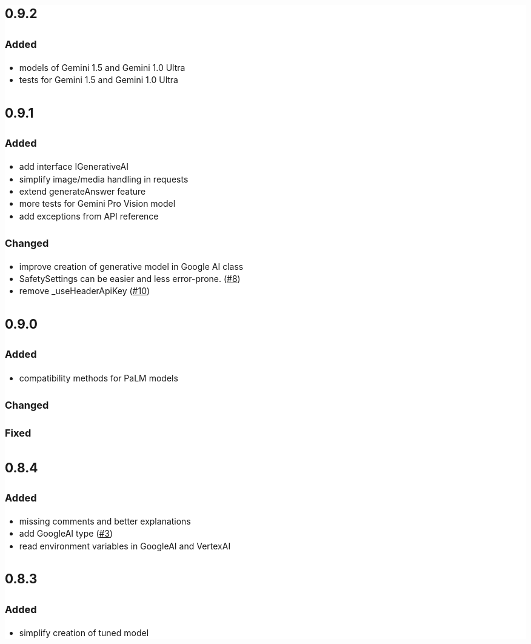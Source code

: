 ## 0.9.2

### Added

- models of Gemini 1.5 and Gemini 1.0 Ultra
- tests for Gemini 1.5 and Gemini 1.0 Ultra

## 0.9.1

### Added

- add interface IGenerativeAI
- simplify image/media handling in requests
- extend generateAnswer feature
- more tests for Gemini Pro Vision model
- add exceptions from API reference

### Changed

- improve creation of generative model in Google AI class
- SafetySettings can be easier and less error-prone. ([#8](https://github.com/mscraftsman/generative-ai/issues/8))
- remove _useHeaderApiKey ([#10](https://github.com/mscraftsman/generative-ai/issues/10]))

## 0.9.0

### Added

- compatibility methods for PaLM models

### Changed

### Fixed

## 0.8.4

### Added

- missing comments and better explanations
- add GoogleAI type ([#3](https://github.com/mscraftsman/generative-ai/issues/3))
- read environment variables in GoogleAI and VertexAI

## 0.8.3

### Added

- simplify creation of tuned model
